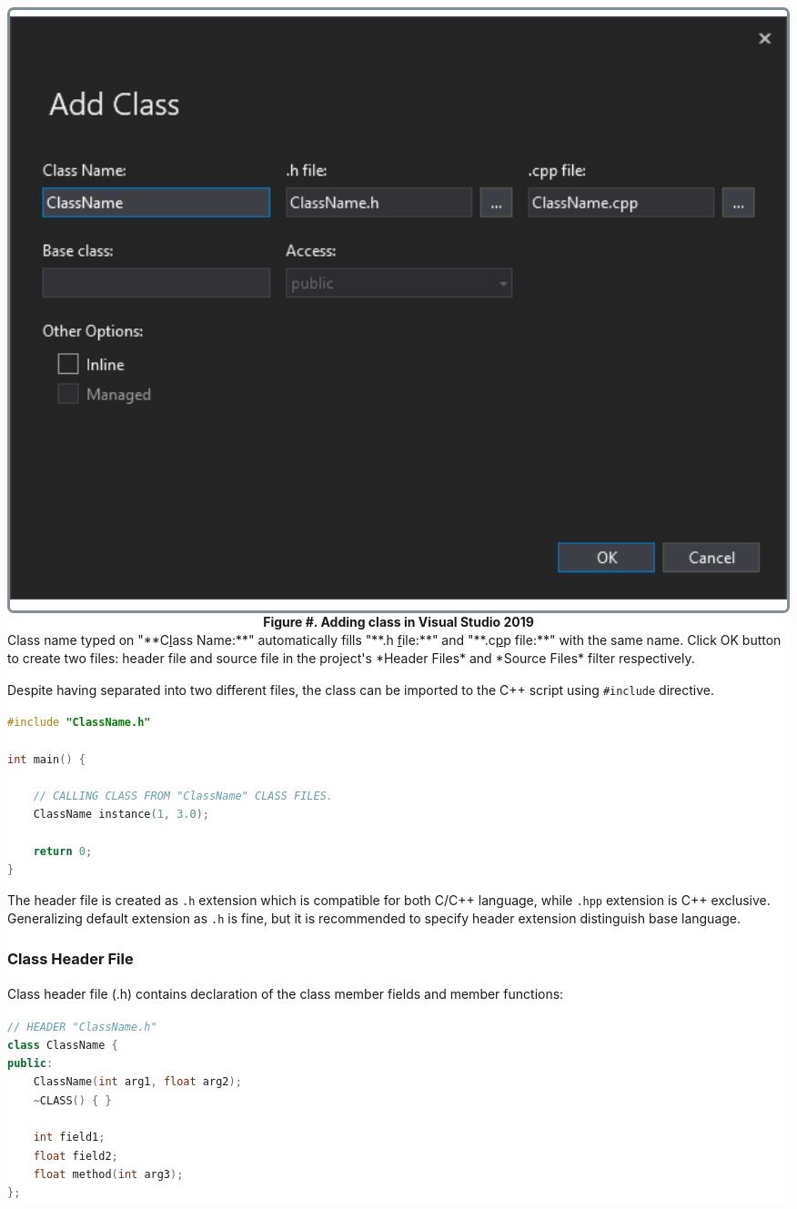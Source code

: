 <div style="background:white; border:solid 3px #808e95; text-align: center; border-radius:0.5em; padding:0.5em 0 0.5em 0;"><img src="./../../../assets/images/docs/Cpp/cpp_vs_class.png" width=100%></div>
<center style="font-weight:bold">Figure #. Adding class in Visual Studio 2019</center>
Class name typed on "**C<u>l</u>ass Name:**" automatically fills "**.h <u>f</u>ile:**" and "**.c<u>p</u>p file:**" with the same name. Click OK button to create two files: header file and source file in the project's *Header Files* and *Source Files* filter respectively.

Despite having separated into two different files, the class can be imported to the C++ script using `#include` directive.

```cpp
#include "ClassName.h"

int main() {

    // CALLING CLASS FROM "ClassName" CLASS FILES.
    ClassName instance(1, 3.0);
    
    return 0;
}
```

The header file is created as `.h` extension which is compatible for both C/C++ language, while `.hpp` extension is C++ exclusive. Generalizing default extension as `.h` is fine, but it is recommended to specify header extension distinguish base language.

### Class Header File

Class header file (.h) contains declaration of the class member fields and member functions:

```cpp
// HEADER "ClassName.h"
class ClassName {
public:
    ClassName(int arg1, float arg2);
    ~CLASS() { }
    
    int field1;
    float field2;
    float method(int arg3);
};
```
